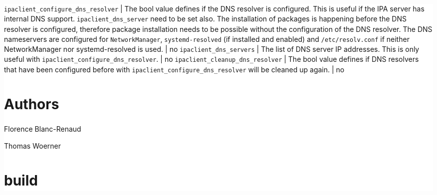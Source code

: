 `ipaclient_configure_dns_resolver` | The bool value defines if the DNS resolver is configured. This is useful if the IPA server has internal DNS support. `ipaclient_dns_server` need to be set also. The installation of packages is happening before the DNS resolver is configured, therefore package installation needs to be possible without the configuration of the DNS resolver. The DNS nameservers are configured for `NetworkManager`, `systemd-resolved` (if installed and enabled) and `/etc/resolv.conf` if neither NetworkManager nor systemd-resolved is used. | no
`ipaclient_dns_servers` | The list of DNS server IP addresses. This is only useful with `ipaclient_configure_dns_resolver`. | no
`ipaclient_cleanup_dns_resolver` | The bool value defines if DNS resolvers that have been configured before with `ipaclient_configure_dns_resolver` will be cleaned up again. | no


Authors
=======

Florence Blanc-Renaud

Thomas Woerner

# build
